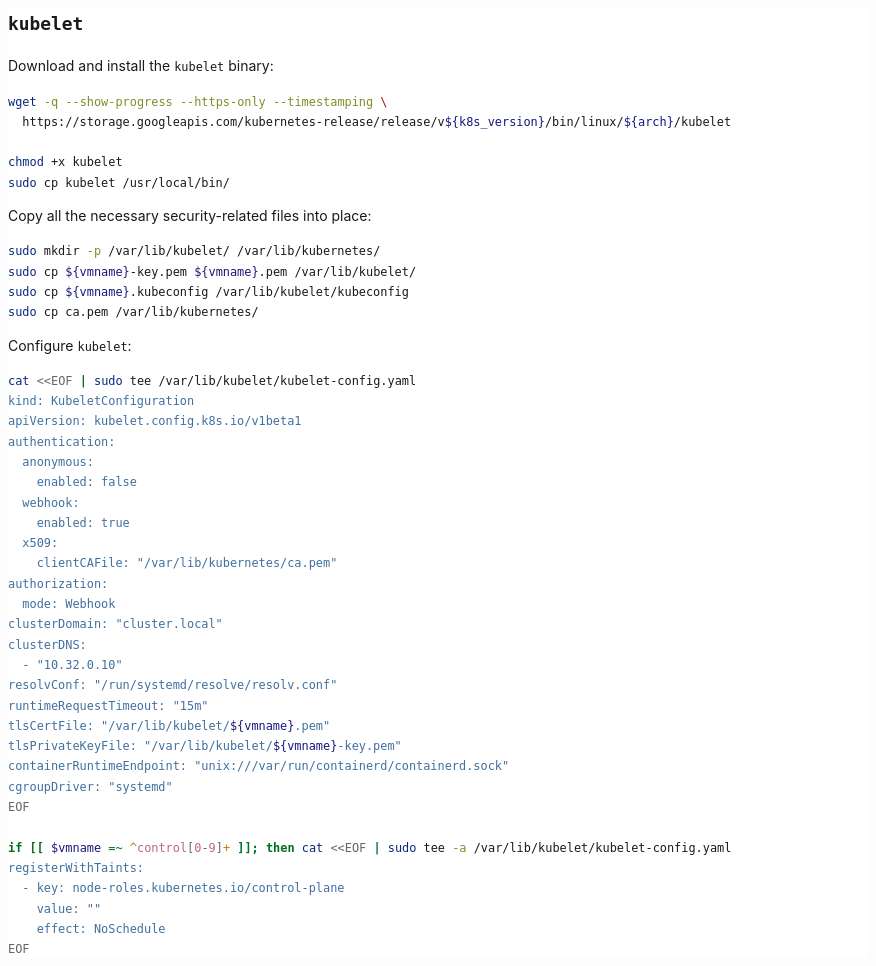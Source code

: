 ## `kubelet`

Download and install the `kubelet` binary:

```bash
wget -q --show-progress --https-only --timestamping \
  https://storage.googleapis.com/kubernetes-release/release/v${k8s_version}/bin/linux/${arch}/kubelet
  
chmod +x kubelet
sudo cp kubelet /usr/local/bin/
```

Copy all the necessary security-related files into place:

```bash
sudo mkdir -p /var/lib/kubelet/ /var/lib/kubernetes/
sudo cp ${vmname}-key.pem ${vmname}.pem /var/lib/kubelet/
sudo cp ${vmname}.kubeconfig /var/lib/kubelet/kubeconfig
sudo cp ca.pem /var/lib/kubernetes/
```

Configure `kubelet`:

```bash
cat <<EOF | sudo tee /var/lib/kubelet/kubelet-config.yaml
kind: KubeletConfiguration
apiVersion: kubelet.config.k8s.io/v1beta1
authentication:
  anonymous:
    enabled: false
  webhook:
    enabled: true
  x509:
    clientCAFile: "/var/lib/kubernetes/ca.pem"
authorization:
  mode: Webhook
clusterDomain: "cluster.local"
clusterDNS:
  - "10.32.0.10"
resolvConf: "/run/systemd/resolve/resolv.conf"
runtimeRequestTimeout: "15m"
tlsCertFile: "/var/lib/kubelet/${vmname}.pem"
tlsPrivateKeyFile: "/var/lib/kubelet/${vmname}-key.pem"
containerRuntimeEndpoint: "unix:///var/run/containerd/containerd.sock"
cgroupDriver: "systemd"
EOF

if [[ $vmname =~ ^control[0-9]+ ]]; then cat <<EOF | sudo tee -a /var/lib/kubelet/kubelet-config.yaml
registerWithTaints:
  - key: node-roles.kubernetes.io/control-plane
    value: ""
    effect: NoSchedule
EOF
```
